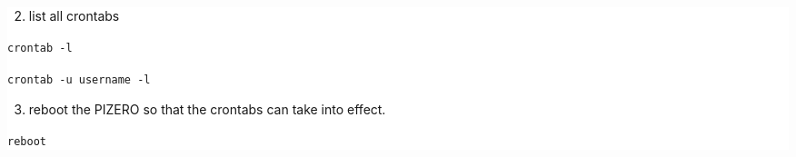 2. list all crontabs

```Bat
crontab -l
```

```Bat
crontab -u username -l
```

3. reboot the PIZERO so that the crontabs can take into effect.
```Bat
reboot
```


